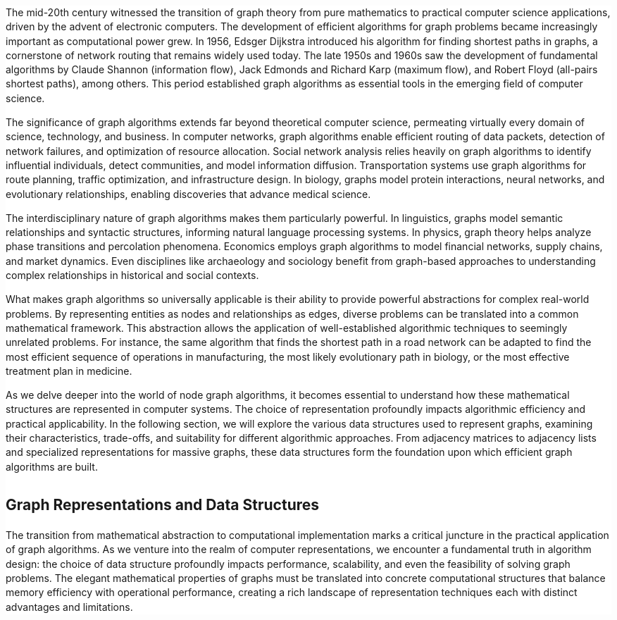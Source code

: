 The mid-20th century witnessed the transition of graph theory from pure mathematics to practical computer science applications, driven by the advent of electronic computers. The development of efficient algorithms for graph problems became increasingly important as computational power grew. In 1956, Edsger Dijkstra introduced his algorithm for finding shortest paths in graphs, a cornerstone of network routing that remains widely used today. The late 1950s and 1960s saw the development of fundamental algorithms by Claude Shannon (information flow), Jack Edmonds and Richard Karp (maximum flow), and Robert Floyd (all-pairs shortest paths), among others. This period established graph algorithms as essential tools in the emerging field of computer science.

The significance of graph algorithms extends far beyond theoretical computer science, permeating virtually every domain of science, technology, and business. In computer networks, graph algorithms enable efficient routing of data packets, detection of network failures, and optimization of resource allocation. Social network analysis relies heavily on graph algorithms to identify influential individuals, detect communities, and model information diffusion. Transportation systems use graph algorithms for route planning, traffic optimization, and infrastructure design. In biology, graphs model protein interactions, neural networks, and evolutionary relationships, enabling discoveries that advance medical science.

The interdisciplinary nature of graph algorithms makes them particularly powerful. In linguistics, graphs model semantic relationships and syntactic structures, informing natural language processing systems. In physics, graph theory helps analyze phase transitions and percolation phenomena. Economics employs graph algorithms to model financial networks, supply chains, and market dynamics. Even disciplines like archaeology and sociology benefit from graph-based approaches to understanding complex relationships in historical and social contexts.

What makes graph algorithms so universally applicable is their ability to provide powerful abstractions for complex real-world problems. By representing entities as nodes and relationships as edges, diverse problems can be translated into a common mathematical framework. This abstraction allows the application of well-established algorithmic techniques to seemingly unrelated problems. For instance, the same algorithm that finds the shortest path in a road network can be adapted to find the most efficient sequence of operations in manufacturing, the most likely evolutionary path in biology, or the most effective treatment plan in medicine.

As we delve deeper into the world of node graph algorithms, it becomes essential to understand how these mathematical structures are represented in computer systems. The choice of representation profoundly impacts algorithmic efficiency and practical applicability. In the following section, we will explore the various data structures used to represent graphs, examining their characteristics, trade-offs, and suitability for different algorithmic approaches. From adjacency matrices to adjacency lists and specialized representations for massive graphs, these data structures form the foundation upon which efficient graph algorithms are built.

## Graph Representations and Data Structures

The transition from mathematical abstraction to computational implementation marks a critical juncture in the practical application of graph algorithms. As we venture into the realm of computer representations, we encounter a fundamental truth in algorithm design: the choice of data structure profoundly impacts performance, scalability, and even the feasibility of solving graph problems. The elegant mathematical properties of graphs must be translated into concrete computational structures that balance memory efficiency with operational performance, creating a rich landscape of representation techniques each with distinct advantages and limitations.
